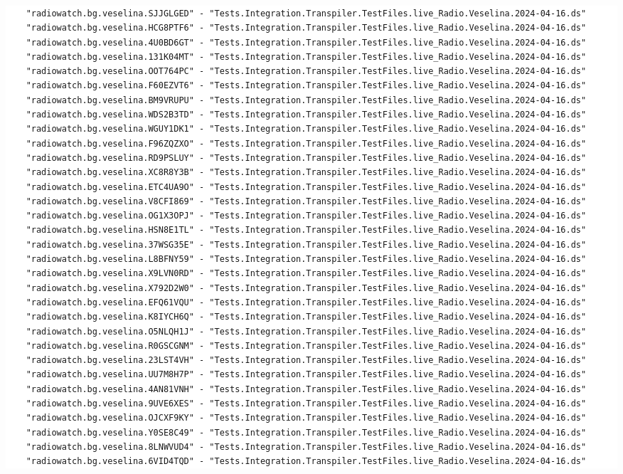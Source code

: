         "radiowatch.bg.veselina.SJJGLGED" - "Tests.Integration.Transpiler.TestFiles.live_Radio.Veselina.2024-04-16.ds"
        "radiowatch.bg.veselina.HCG8PTF6" - "Tests.Integration.Transpiler.TestFiles.live_Radio.Veselina.2024-04-16.ds"
        "radiowatch.bg.veselina.4U0BD6GT" - "Tests.Integration.Transpiler.TestFiles.live_Radio.Veselina.2024-04-16.ds"
        "radiowatch.bg.veselina.131K04MT" - "Tests.Integration.Transpiler.TestFiles.live_Radio.Veselina.2024-04-16.ds"
        "radiowatch.bg.veselina.OOT764PC" - "Tests.Integration.Transpiler.TestFiles.live_Radio.Veselina.2024-04-16.ds"
        "radiowatch.bg.veselina.F60EZVT6" - "Tests.Integration.Transpiler.TestFiles.live_Radio.Veselina.2024-04-16.ds"
        "radiowatch.bg.veselina.BM9VRUPU" - "Tests.Integration.Transpiler.TestFiles.live_Radio.Veselina.2024-04-16.ds"
        "radiowatch.bg.veselina.WDS2B3TD" - "Tests.Integration.Transpiler.TestFiles.live_Radio.Veselina.2024-04-16.ds"
        "radiowatch.bg.veselina.WGUY1DK1" - "Tests.Integration.Transpiler.TestFiles.live_Radio.Veselina.2024-04-16.ds"
        "radiowatch.bg.veselina.F96ZQZXO" - "Tests.Integration.Transpiler.TestFiles.live_Radio.Veselina.2024-04-16.ds"
        "radiowatch.bg.veselina.RD9PSLUY" - "Tests.Integration.Transpiler.TestFiles.live_Radio.Veselina.2024-04-16.ds"
        "radiowatch.bg.veselina.XC8R8Y3B" - "Tests.Integration.Transpiler.TestFiles.live_Radio.Veselina.2024-04-16.ds"
        "radiowatch.bg.veselina.ETC4UA9O" - "Tests.Integration.Transpiler.TestFiles.live_Radio.Veselina.2024-04-16.ds"
        "radiowatch.bg.veselina.V8CFI869" - "Tests.Integration.Transpiler.TestFiles.live_Radio.Veselina.2024-04-16.ds"
        "radiowatch.bg.veselina.OG1X3OPJ" - "Tests.Integration.Transpiler.TestFiles.live_Radio.Veselina.2024-04-16.ds"
        "radiowatch.bg.veselina.HSN8E1TL" - "Tests.Integration.Transpiler.TestFiles.live_Radio.Veselina.2024-04-16.ds"
        "radiowatch.bg.veselina.37WSG35E" - "Tests.Integration.Transpiler.TestFiles.live_Radio.Veselina.2024-04-16.ds"
        "radiowatch.bg.veselina.L8BFNY59" - "Tests.Integration.Transpiler.TestFiles.live_Radio.Veselina.2024-04-16.ds"
        "radiowatch.bg.veselina.X9LVN0RD" - "Tests.Integration.Transpiler.TestFiles.live_Radio.Veselina.2024-04-16.ds"
        "radiowatch.bg.veselina.X792D2W0" - "Tests.Integration.Transpiler.TestFiles.live_Radio.Veselina.2024-04-16.ds"
        "radiowatch.bg.veselina.EFQ61VQU" - "Tests.Integration.Transpiler.TestFiles.live_Radio.Veselina.2024-04-16.ds"
        "radiowatch.bg.veselina.K8IYCH6Q" - "Tests.Integration.Transpiler.TestFiles.live_Radio.Veselina.2024-04-16.ds"
        "radiowatch.bg.veselina.O5NLQH1J" - "Tests.Integration.Transpiler.TestFiles.live_Radio.Veselina.2024-04-16.ds"
        "radiowatch.bg.veselina.R0GSCGNM" - "Tests.Integration.Transpiler.TestFiles.live_Radio.Veselina.2024-04-16.ds"
        "radiowatch.bg.veselina.23LST4VH" - "Tests.Integration.Transpiler.TestFiles.live_Radio.Veselina.2024-04-16.ds"
        "radiowatch.bg.veselina.UU7M8H7P" - "Tests.Integration.Transpiler.TestFiles.live_Radio.Veselina.2024-04-16.ds"
        "radiowatch.bg.veselina.4AN81VNH" - "Tests.Integration.Transpiler.TestFiles.live_Radio.Veselina.2024-04-16.ds"
        "radiowatch.bg.veselina.9UVE6XES" - "Tests.Integration.Transpiler.TestFiles.live_Radio.Veselina.2024-04-16.ds"
        "radiowatch.bg.veselina.OJCXF9KY" - "Tests.Integration.Transpiler.TestFiles.live_Radio.Veselina.2024-04-16.ds"
        "radiowatch.bg.veselina.Y0SE8C49" - "Tests.Integration.Transpiler.TestFiles.live_Radio.Veselina.2024-04-16.ds"
        "radiowatch.bg.veselina.8LNWVUD4" - "Tests.Integration.Transpiler.TestFiles.live_Radio.Veselina.2024-04-16.ds"
        "radiowatch.bg.veselina.6VID4TQD" - "Tests.Integration.Transpiler.TestFiles.live_Radio.Veselina.2024-04-16.ds"